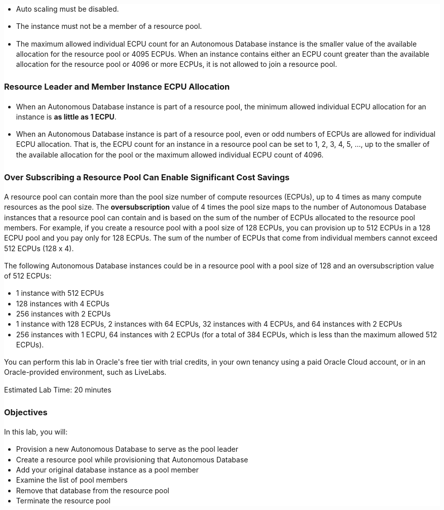 * Auto scaling must be disabled.

* The instance must not be a member of a resource pool.

* The maximum allowed individual ECPU count for an Autonomous Database instance is the smaller value of the available allocation for the resource pool or 4095 ECPUs. When an instance contains either an ECPU count greater than the available allocation for the resource pool or 4096 or more ECPUs, it is not allowed to join a resource pool.

### Resource Leader and Member Instance ECPU Allocation

* When an Autonomous Database instance is part of a resource pool, the minimum allowed individual ECPU allocation for an instance is **as little as 1 ECPU**.

* When an Autonomous Database instance is part of a resource pool, even or odd numbers of ECPUs are allowed for individual ECPU allocation. That is, the ECPU count for an instance in a resource pool can be set to 1, 2, 3, 4, 5, …, up to the smaller of the available allocation for the pool or the maximum allowed individual ECPU count of 4096.

### Over Subscribing a Resource Pool Can Enable Significant Cost Savings

A resource pool can contain more than the pool size number of compute resources (ECPUs), up to 4 times as many compute resources as the pool size. The **oversubscription** value of 4 times the pool size maps to the number of Autonomous Database instances that a resource pool can contain and is based on the sum of the number of ECPUs allocated to the resource pool members. For example, if you create a resource pool with a pool size of 128 ECPUs, you can provision up to 512 ECPUs in a 128 ECPU pool and you pay only for 128 ECPUs. The sum of the number of ECPUs that come from individual members cannot exceed 512 ECPUs (128 x 4).

The following Autonomous Database instances could be in a resource pool with a pool size of 128 and an oversubscription value of 512 ECPUs:

* 1 instance with 512 ECPUs
* 128 instances with 4 ECPUs
* 256 instances with 2 ECPUs
* 1 instance with 128 ECPUs, 2 instances with 64 ECPUs, 32 instances with 4 ECPUs, and 64 instances with 2 ECPUs
* 256 instances with 1 ECPU, 64 instances with 2 ECPUs (for a total of 384 ECPUs, which is less than the maximum allowed 512 ECPUs).

You can perform this lab in Oracle's free tier with trial credits, in your own tenancy using a paid Oracle Cloud account, or in an Oracle-provided environment, such as LiveLabs.

Estimated Lab Time: 20 minutes

### Objectives

In this lab, you will:

- Provision a new Autonomous Database to serve as the pool leader
- Create a resource pool while provisioning that Autonomous Database
- Add your original database instance as a pool member
- Examine the list of pool members
- Remove that database from the resource pool
- Terminate the resource pool
